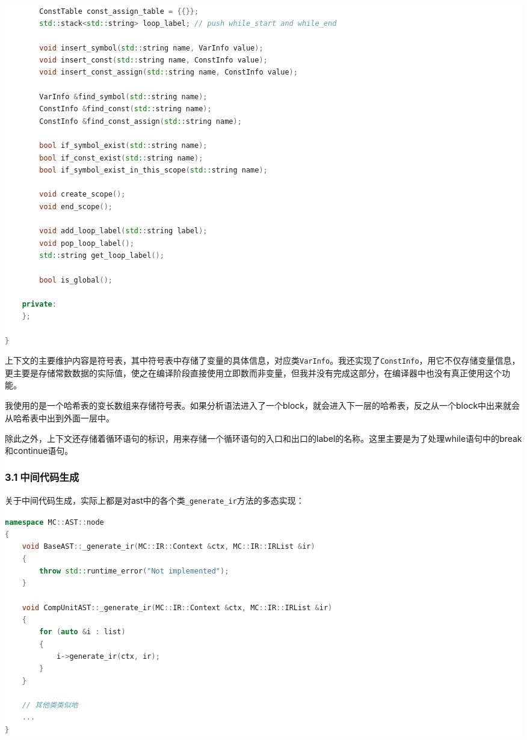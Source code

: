 ```cpp
        ConstTable const_assign_table = {{}};
        std::stack<std::string> loop_label; // push while_start and while_end

        void insert_symbol(std::string name, VarInfo value);
        void insert_const(std::string name, ConstInfo value);
        void insert_const_assign(std::string name, ConstInfo value);

        VarInfo &find_symbol(std::string name);
        ConstInfo &find_const(std::string name);
        ConstInfo &find_const_assign(std::string name);

        bool if_symbol_exist(std::string name);
        bool if_const_exist(std::string name);
        bool if_symbol_exist_in_this_scope(std::string name);

        void create_scope();
        void end_scope();

        void add_loop_label(std::string label);
        void pop_loop_label();
        std::string get_loop_label();

        bool is_global();

    private:
    };

}
```

上下文的主要维护内容是符号表，其中符号表中存储了变量的具体信息，对应类`VarInfo`。我还实现了`ConstInfo`，用它不仅存储变量信息，更主要是存储常数数据的实际值，使之在编译阶段直接使用立即数而非变量，但我并没有完成这部分，在编译器中也没有真正使用这个功能。

我使用的是一个哈希表的变长数组来存储符号表。如果分析语法进入了一个block，就会进入下一层的哈希表，反之从一个block中出来就会从哈希表中出到外面一层中。

除此之外，上下文还存储着循环语句的标识，用来存储一个循环语句的入口和出口的label的名称。这里主要是为了处理while语句中的break和continue语句。

### 3.1 中间代码生成

关于中间代码生成，实际上都是对ast中的各个类`_generate_ir`方法的多态实现：

```cpp
namespace MC::AST::node
{
    void BaseAST::_generate_ir(MC::IR::Context &ctx, MC::IR::IRList &ir)
    {
        throw std::runtime_error("Not implemented");
    }

    void CompUnitAST::_generate_ir(MC::IR::Context &ctx, MC::IR::IRList &ir)
    {
        for (auto &i : list)
        {
            i->generate_ir(ctx, ir);
        }
    }
    
    // 其他类类似地
    ...
}
```
